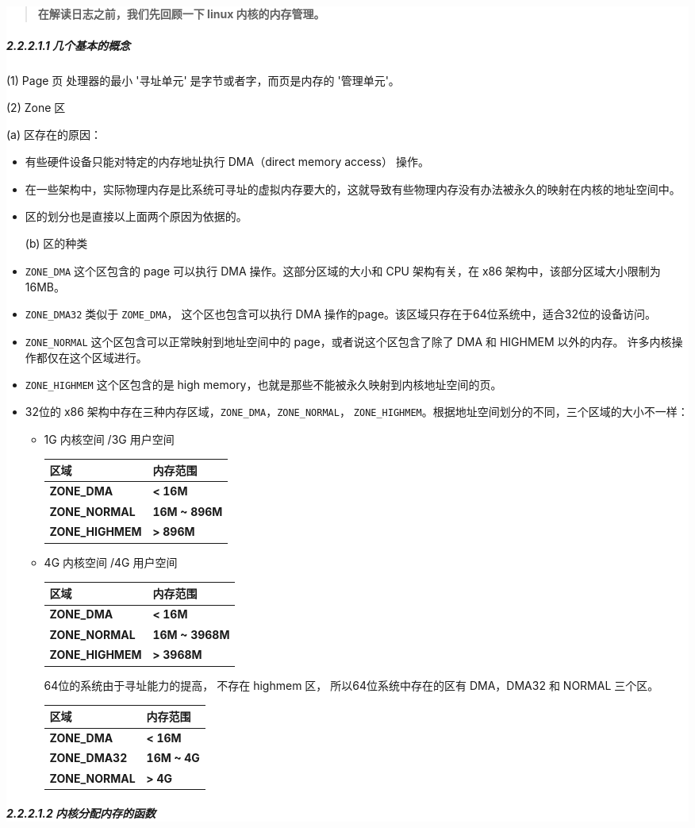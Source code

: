> **在解读日志之前，我们先回顾一下 linux 内核的内存管理。**

##### 2.2.2.1.1 几个基本的概念

(1) Page 页	处理器的最小 '寻址单元' 是字节或者字，而页是内存的 '管理单元'。

(2) Zone 区    

  (a) 区存在的原因：

- 有些硬件设备只能对特定的内存地址执行 DMA（direct memory access） 操作。
- 在一些架构中，实际物理内存是比系统可寻址的虚拟内存要大的，这就导致有些物理内存没有办法被永久的映射在内核的地址空间中。

- 区的划分也是直接以上面两个原因为依据的。

   (b) 区的种类

-  `ZONE_DMA`	这个区包含的 page 可以执行 DMA 操作。这部分区域的大小和 CPU 架构有关，在 x86 架构中，该部分区域大小限制为 16MB。

- `ZONE_DMA32`    类似于 `ZOME_DMA`， 这个区也包含可以执行 DMA 操作的page。该区域只存在于64位系统中，适合32位的设备访问。

- `ZONE_NORMAL`    这个区包含可以正常映射到地址空间中的 page，或者说这个区包含了除了 DMA 和 HIGHMEM 以外的内存。 许多内核操作都仅在这个区域进行。

- `ZONE_HIGHMEM`    这个区包含的是 high memory，也就是那些不能被永久映射到内核地址空间的页。

- 32位的 x86 架构中存在三种内存区域，`ZONE_DMA`，`ZONE_NORMAL`， `ZONE_HIGHMEM`。根据地址空间划分的不同，三个区域的大小不一样：

  - 1G 内核空间 /3G 用户空间

    | **区域**         | **内存范围**   |
    | ---------------- | -------------- |
    | **ZONE_DMA**     | **< 16M**      |
    | **ZONE_NORMAL**  | **16M ~ 896M** |
    | **ZONE_HIGHMEM** | **> 896M**     |

  - 4G 内核空间 /4G 用户空间

    | **区域**         | **内存范围**    |
    | ---------------- | --------------- |
    | **ZONE_DMA**     | **< 16M**       |
    | **ZONE_NORMAL**  | **16M ~ 3968M** |
    | **ZONE_HIGHMEM** | **> 3968M**     |

    64位的系统由于寻址能力的提高， 不存在 highmem 区， 所以64位系统中存在的区有 DMA，DMA32 和 NORMAL 三个区。

    | **区域**        | **内存范围** |
    | --------------- | ------------ |
    | **ZONE_DMA**    | **< 16M**    |
    | **ZONE_DMA32**  | **16M ~ 4G** |
    | **ZONE_NORMAL** | **> 4G**     |



##### 2.2.2.1.2 内核分配内存的函数
